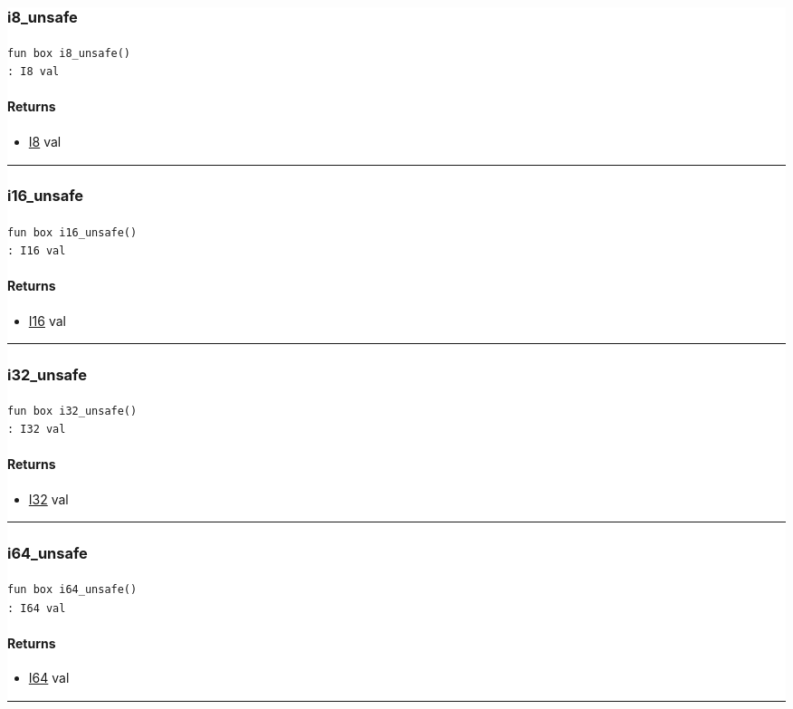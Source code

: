 ### i8_unsafe



```pony
fun box i8_unsafe()
: I8 val
```

#### Returns

* [I8](builtin-I8.md) val

---

### i16_unsafe



```pony
fun box i16_unsafe()
: I16 val
```

#### Returns

* [I16](builtin-I16.md) val

---

### i32_unsafe



```pony
fun box i32_unsafe()
: I32 val
```

#### Returns

* [I32](builtin-I32.md) val

---

### i64_unsafe



```pony
fun box i64_unsafe()
: I64 val
```

#### Returns

* [I64](builtin-I64.md) val

---
